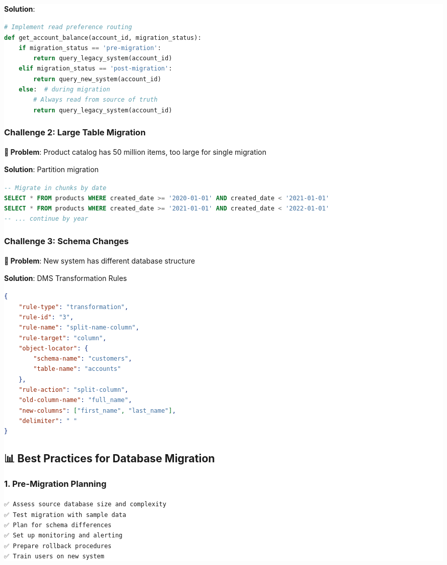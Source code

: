 **Solution**: 
```python
# Implement read preference routing
def get_account_balance(account_id, migration_status):
    if migration_status == 'pre-migration':
        return query_legacy_system(account_id)
    elif migration_status == 'post-migration':
        return query_new_system(account_id)
    else:  # during migration
        # Always read from source of truth
        return query_legacy_system(account_id)
```

### Challenge 2: Large Table Migration

**🏪 Problem**: Product catalog has 50 million items, too large for single migration

**Solution**: Partition migration
```sql
-- Migrate in chunks by date
SELECT * FROM products WHERE created_date >= '2020-01-01' AND created_date < '2021-01-01'
SELECT * FROM products WHERE created_date >= '2021-01-01' AND created_date < '2022-01-01'
-- ... continue by year
```

### Challenge 3: Schema Changes

**🏦 Problem**: New system has different database structure

**Solution**: DMS Transformation Rules
```json
{
    "rule-type": "transformation",
    "rule-id": "3",
    "rule-name": "split-name-column", 
    "rule-target": "column",
    "object-locator": {
        "schema-name": "customers",
        "table-name": "accounts"
    },
    "rule-action": "split-column",
    "old-column-name": "full_name",
    "new-columns": ["first_name", "last_name"],
    "delimiter": " "
}
```

## 📊 Best Practices for Database Migration

### 1. **Pre-Migration Planning**
```
✅ Assess source database size and complexity
✅ Test migration with sample data
✅ Plan for schema differences  
✅ Set up monitoring and alerting
✅ Prepare rollback procedures
✅ Train users on new system
```
